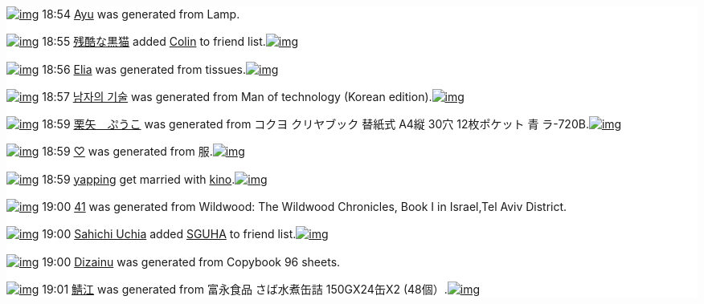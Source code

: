 [![img](http://kacdn03.appspot.com/4845480097873920/c20e.png)](http://www.barcodekanojo.com/kanojo/2700511/Ayu) 18:54 [Ayu](http://www.barcodekanojo.com/kanojo/2700511/Ayu) was generated from Lamp.

[![img](http://img594.imageshack.us/img594/9094/rguc.jpg)](http://www.barcodekanojo.com/user/315707/%E6%AE%8B%E9%85%B7%E3%81%AA%E9%BB%92%E7%8C%AB) 18:55 [残酷な黒猫](http://www.barcodekanojo.com/user/315707/%E6%AE%8B%E9%85%B7%E3%81%AA%E9%BB%92%E7%8C%AB) added [Colin](http://www.barcodekanojo.com/kanojo/2426719/Colin) to friend list.[![img](http://kacdn02.appspot.com/6299248144416768/93208.png)](http://www.barcodekanojo.com/kanojo/2426719/Colin)

[![img](http://kacdn05.appspot.com/5513638496436224/5ded.png)](http://www.barcodekanojo.com/kanojo/2700512/Elia) 18:56 [Elia](http://www.barcodekanojo.com/kanojo/2700512/Elia) was generated from tissues.[![img](http://kacdn02.appspot.com/5698563145203712/0a1d4.jpg)](http://www.barcodekanojo.com/product_images/barcode/5224025/1387533378/50x50xtissues.jpg,qw=88,ah=88.pagespeed.ic.Ch1HHe8a0M.jpg)

[![img](http://kacdn01.appspot.com/5464023571103744/66b0.png)](http://www.barcodekanojo.com/kanojo/2700513/%EB%82%A8%EC%9E%90%EC%9D%98%20%EA%B8%B0%EC%88%A0) 18:57 [남자의 기술](http://www.barcodekanojo.com/kanojo/2700513/%EB%82%A8%EC%9E%90%EC%9D%98%20%EA%B8%B0%EC%88%A0) was generated from Man of technology (Korean edition).[![img](http://kacdn01.appspot.com/5059403292082176/cb34.jpg)](http://www.barcodekanojo.com/product_images/barcode/5224026/1387533421/Man%20of%20technology%20%28Korean%20edition%29.jpg)

[![img](http://kacdn03.appspot.com/6692659632537600/65be.png)](http://www.barcodekanojo.com/kanojo/2700514/%E6%A0%97%E7%9F%A2%E3%80%80%E3%81%B7%E3%81%86%E3%81%93) 18:59 [栗矢　ぷうこ](http://www.barcodekanojo.com/kanojo/2700514/%E6%A0%97%E7%9F%A2%E3%80%80%E3%81%B7%E3%81%86%E3%81%93) was generated from コクヨ クリヤブック 替紙式 A4縦 30穴 12枚ポケット 青 ラ-720B.[![img](http://kacdn04.appspot.com/6325416574844928/4987.jpg)](http://www.barcodekanojo.com/product_images/barcode/5224027/1387533508/50x50x,PE3,P82,PB3,PE3,P82,PAF,PE3,P83,PA8,P20,PE3,P82,PAF,PE3,P83,PAA,PE3,P83,PA4,PE3,P83,P96,PE3,P83,P83,PE3,P82,PAF,P20,PE6,P9B,PBF,PE7,PB4,P99,PE5,PBC,P8F,P20A4,PE7,PB8,PA6,P2030,PE7,PA9,PB4,P2012,PE6,P9E,P9A,PE3,P83,P9D,PE3,P82,PB1,PE3,P83,P83,PE3,P83,P88,P20,PE9,P9D,P92,P20,PE3,P83,PA9-720B.jpg,qw=88,ah=88.pagespeed.ic.SYdD5h5yRP.jpg)

[![img](http://kacdn02.appspot.com/5074924230148096/3542.png)](http://www.barcodekanojo.com/kanojo/2700515/%E2%99%A1) 18:59 [♡](http://www.barcodekanojo.com/kanojo/2700515/%E2%99%A1) was generated from 服.[![img](http://kacdn04.appspot.com/6523143178944512/fd4d.jpg)](http://www.barcodekanojo.com/product_images/barcode/5224028/1387533514/50x50x,PE6,P9C,P8D.jpg,qw=88,ah=88.pagespeed.ic._U2V9PJmAo.jpg)

[![img](http://img34.imageshack.us/img34/2135/2ijv.jpg)](http://www.barcodekanojo.com/user/424520/yapping) 18:59 [yapping](http://www.barcodekanojo.com/user/424520/yapping) get married with [kino](http://www.barcodekanojo.com/kanojo/2688429/kino).[![img](http://img577.imageshack.us/img577/2061/g0qm.png)](http://www.barcodekanojo.com/kanojo/2688429/kino)

[![img](http://kacdn04.appspot.com/5248139724324864/89c5.png)](http://www.barcodekanojo.com/kanojo/2700516/41) 19:00 [41](http://www.barcodekanojo.com/kanojo/2700516/41) was generated from Wildwood: The Wildwood Chronicles, Book I in Israel,Tel Aviv District.

[![img](http://kacdn01.appspot.com/6094696031977472/2a84.jpg)](http://www.barcodekanojo.com/user/403942/Sahichi%20Uchia) 19:00 [Sahichi Uchia](http://www.barcodekanojo.com/user/403942/Sahichi%20Uchia) added [SGUHA](http://www.barcodekanojo.com/kanojo/2492387/SGUHA) to friend list.[![img](http://kacdn04.appspot.com/6088385382842368/732a.png)](http://www.barcodekanojo.com/kanojo/2492387/SGUHA)

[![img](http://kacdn05.appspot.com/6635302223347712/6a72.png)](http://www.barcodekanojo.com/kanojo/2700517/Dizainu) 19:00 [Dizainu](http://www.barcodekanojo.com/kanojo/2700517/Dizainu) was generated from Copybook 96 sheets.

[![img](http://kacdn04.appspot.com/4895865969836032/7ac8.png)](http://www.barcodekanojo.com/kanojo/2700518/%E9%AF%96%E6%B1%9F) 19:01 [鯖江](http://www.barcodekanojo.com/kanojo/2700518/%E9%AF%96%E6%B1%9F) was generated from 富永食品 さば水煮缶詰 150GX24缶X2 (48個）.[![img](http://kacdn01.appspot.com/5615663431286784/4c01.jpg)](http://www.barcodekanojo.com/product_images/barcode/5224032/1387533636/50x50x,PE5,PAF,P8C,PE6,PB0,PB8,PE9,PA3,P9F,PE5,P93,P81,P20,PE3,P81,P95,PE3,P81,PB0,PE6,PB0,PB4,PE7,P85,PAE,PE7,PBC,PB6,PE8,PA9,PB0,P20150GX24,PE7,PBC,PB6X2,P20,P2848,PE5,P80,P8B,PEF,PBC,P89.jpg,qw=88,ah=88.pagespeed.ic.TAHCe1ddMo.jpg)
